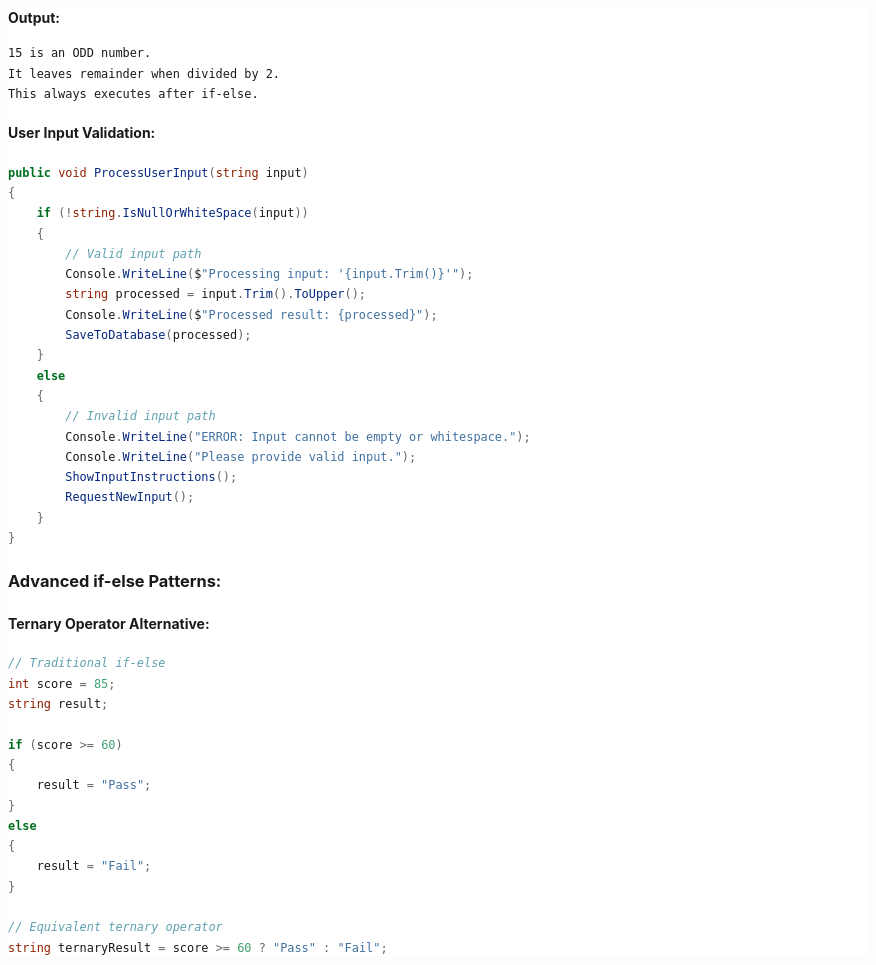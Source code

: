 **Output:**
```
15 is an ODD number.
It leaves remainder when divided by 2.
This always executes after if-else.
```



#### **User Input Validation:**
```csharp
public void ProcessUserInput(string input)
{
    if (!string.IsNullOrWhiteSpace(input))
    {
        // Valid input path
        Console.WriteLine($"Processing input: '{input.Trim()}'");
        string processed = input.Trim().ToUpper();
        Console.WriteLine($"Processed result: {processed}");
        SaveToDatabase(processed);
    }
    else
    {
        // Invalid input path
        Console.WriteLine("ERROR: Input cannot be empty or whitespace.");
        Console.WriteLine("Please provide valid input.");
        ShowInputInstructions();
        RequestNewInput();
    }
}
```

### **Advanced if-else Patterns:**

#### **Ternary Operator Alternative:**
```csharp
// Traditional if-else
int score = 85;
string result;

if (score >= 60)
{
    result = "Pass";
}
else
{
    result = "Fail";
}

// Equivalent ternary operator
string ternaryResult = score >= 60 ? "Pass" : "Fail";
```
